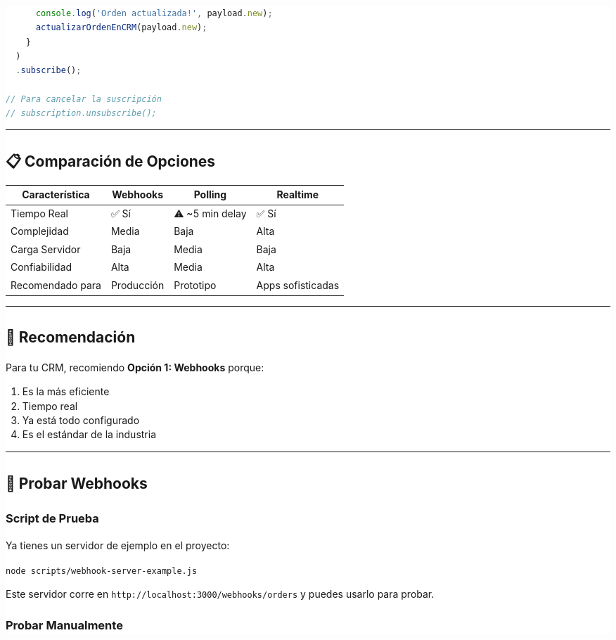 ```javascript
      console.log('Orden actualizada!', payload.new);
      actualizarOrdenEnCRM(payload.new);
    }
  )
  .subscribe();

// Para cancelar la suscripción
// subscription.unsubscribe();
```

---

## 📋 Comparación de Opciones

| Característica | Webhooks | Polling | Realtime |
|----------------|----------|---------|----------|
| Tiempo Real | ✅ Sí | ⚠️ ~5 min delay | ✅ Sí |
| Complejidad | Media | Baja | Alta |
| Carga Servidor | Baja | Media | Baja |
| Confiabilidad | Alta | Media | Alta |
| Recomendado para | Producción | Prototipo | Apps sofisticadas |

---

## 🎯 Recomendación

Para tu CRM, recomiendo **Opción 1: Webhooks** porque:

1. Es la más eficiente
2. Tiempo real
3. Ya está todo configurado
4. Es el estándar de la industria

---

## 🧪 Probar Webhooks

### Script de Prueba

Ya tienes un servidor de ejemplo en el proyecto:

```bash
node scripts/webhook-server-example.js
```

Este servidor corre en `http://localhost:3000/webhooks/orders` y puedes usarlo para probar.

### Probar Manualmente
